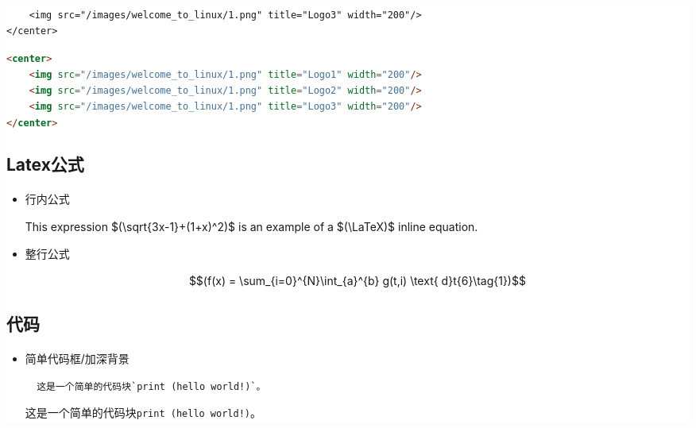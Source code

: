     	<img src="/images/welcome_to_linux/1.png" title="Logo3" width="200"/>
	</center>

```html
<center>
    <img src="/images/welcome_to_linux/1.png" title="Logo1" width="200"/>
    <img src="/images/welcome_to_linux/1.png" title="Logo2" width="200"/>
    <img src="/images/welcome_to_linux/1.png" title="Logo3" width="200"/>
</center>
```

## Latex公式
- 行内公式

	This expression $(\sqrt{3x-1}+(1+x)^2)$ is an example of a $(\LaTeX)$ inline equation.

- 整行公式

 	$$(f(x) = \sum_{i=0}^{N}\int_{a}^{b} g(t,i) \text{ d}t{6}\tag{1})$$


## 代码
- 简单代码框/加深背景

		这是一个简单的代码块`print (hello world!)`。

	这是一个简单的代码块`print (hello world!)`。
